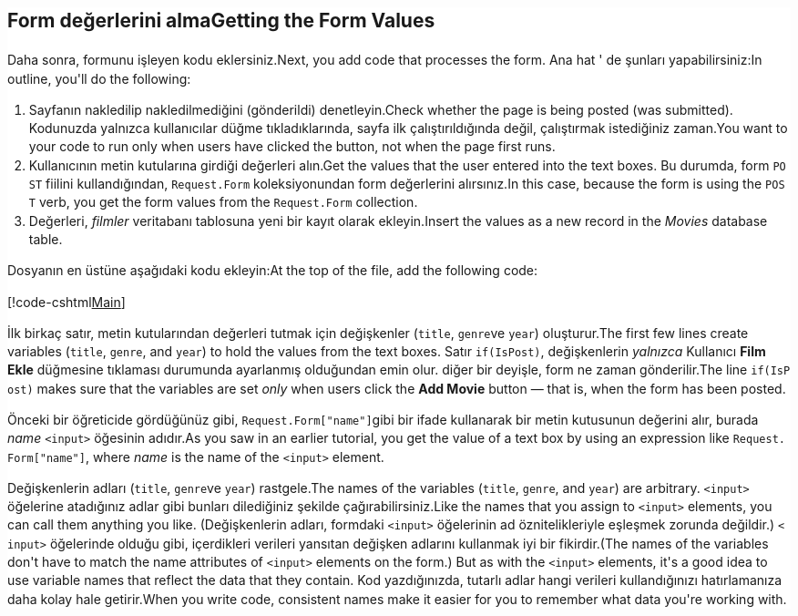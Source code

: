 ## <a name="getting-the-form-values"></a><span data-ttu-id="f5776-148">Form değerlerini alma</span><span class="sxs-lookup"><span data-stu-id="f5776-148">Getting the Form Values</span></span>

<span data-ttu-id="f5776-149">Daha sonra, formunu işleyen kodu eklersiniz.</span><span class="sxs-lookup"><span data-stu-id="f5776-149">Next, you add code that processes the form.</span></span> <span data-ttu-id="f5776-150">Ana hat ' de şunları yapabilirsiniz:</span><span class="sxs-lookup"><span data-stu-id="f5776-150">In outline, you'll do the following:</span></span>

1. <span data-ttu-id="f5776-151">Sayfanın nakledilip nakledilmediğini (gönderildi) denetleyin.</span><span class="sxs-lookup"><span data-stu-id="f5776-151">Check whether the page is being posted (was submitted).</span></span> <span data-ttu-id="f5776-152">Kodunuzda yalnızca kullanıcılar düğme tıkladıklarında, sayfa ilk çalıştırıldığında değil, çalıştırmak istediğiniz zaman.</span><span class="sxs-lookup"><span data-stu-id="f5776-152">You want to your code to run only when users have clicked the button, not when the page first runs.</span></span>
2. <span data-ttu-id="f5776-153">Kullanıcının metin kutularına girdiği değerleri alın.</span><span class="sxs-lookup"><span data-stu-id="f5776-153">Get the values that the user entered into the text boxes.</span></span> <span data-ttu-id="f5776-154">Bu durumda, form `POST` fiilini kullandığından, `Request.Form` koleksiyonundan form değerlerini alırsınız.</span><span class="sxs-lookup"><span data-stu-id="f5776-154">In this case, because the form is using the `POST` verb, you get the form values from the `Request.Form` collection.</span></span>
3. <span data-ttu-id="f5776-155">Değerleri, *filmler* veritabanı tablosuna yeni bir kayıt olarak ekleyin.</span><span class="sxs-lookup"><span data-stu-id="f5776-155">Insert the values as a new record in the *Movies* database table.</span></span>

<span data-ttu-id="f5776-156">Dosyanın en üstüne aşağıdaki kodu ekleyin:</span><span class="sxs-lookup"><span data-stu-id="f5776-156">At the top of the file, add the following code:</span></span>

[!code-cshtml[Main](entering-data/samples/sample2.cshtml)]

<span data-ttu-id="f5776-157">İlk birkaç satır, metin kutularından değerleri tutmak için değişkenler (`title`, `genre`ve `year`) oluşturur.</span><span class="sxs-lookup"><span data-stu-id="f5776-157">The first few lines create variables (`title`, `genre`, and `year`) to hold the values from the text boxes.</span></span> <span data-ttu-id="f5776-158">Satır `if(IsPost)`, değişkenlerin *yalnızca* Kullanıcı **Film Ekle** düğmesine tıklaması durumunda ayarlanmış olduğundan emin olur. diğer bir deyişle, form ne zaman gönderilir.</span><span class="sxs-lookup"><span data-stu-id="f5776-158">The line `if(IsPost)` makes sure that the variables are set *only* when users click the **Add Movie** button — that is, when the form has been posted.</span></span>

<span data-ttu-id="f5776-159">Önceki bir öğreticide gördüğünüz gibi, `Request.Form["name"]`gibi bir ifade kullanarak bir metin kutusunun değerini alır, burada *name* `<input>` öğesinin adıdır.</span><span class="sxs-lookup"><span data-stu-id="f5776-159">As you saw in an earlier tutorial, you get the value of a text box by using an expression like `Request.Form["name"]`, where *name* is the name of the `<input>` element.</span></span>

<span data-ttu-id="f5776-160">Değişkenlerin adları (`title`, `genre`ve `year`) rastgele.</span><span class="sxs-lookup"><span data-stu-id="f5776-160">The names of the variables (`title`, `genre`, and `year`) are arbitrary.</span></span> <span data-ttu-id="f5776-161">`<input>` öğelerine atadığınız adlar gibi bunları dilediğiniz şekilde çağırabilirsiniz.</span><span class="sxs-lookup"><span data-stu-id="f5776-161">Like the names that you assign to `<input>` elements, you can call them anything you like.</span></span> <span data-ttu-id="f5776-162">(Değişkenlerin adları, formdaki `<input>` öğelerinin ad öznitelikleriyle eşleşmek zorunda değildir.) `<input>` öğelerinde olduğu gibi, içerdikleri verileri yansıtan değişken adlarını kullanmak iyi bir fikirdir.</span><span class="sxs-lookup"><span data-stu-id="f5776-162">(The names of the variables don't have to match the name attributes of `<input>` elements on the form.) But as with the `<input>` elements, it's a good idea to use variable names that reflect the data that they contain.</span></span> <span data-ttu-id="f5776-163">Kod yazdığınızda, tutarlı adlar hangi verileri kullandığınızı hatırlamanıza daha kolay hale getirir.</span><span class="sxs-lookup"><span data-stu-id="f5776-163">When you write code, consistent names make it easier for you to remember what data you're working with.</span></span>
